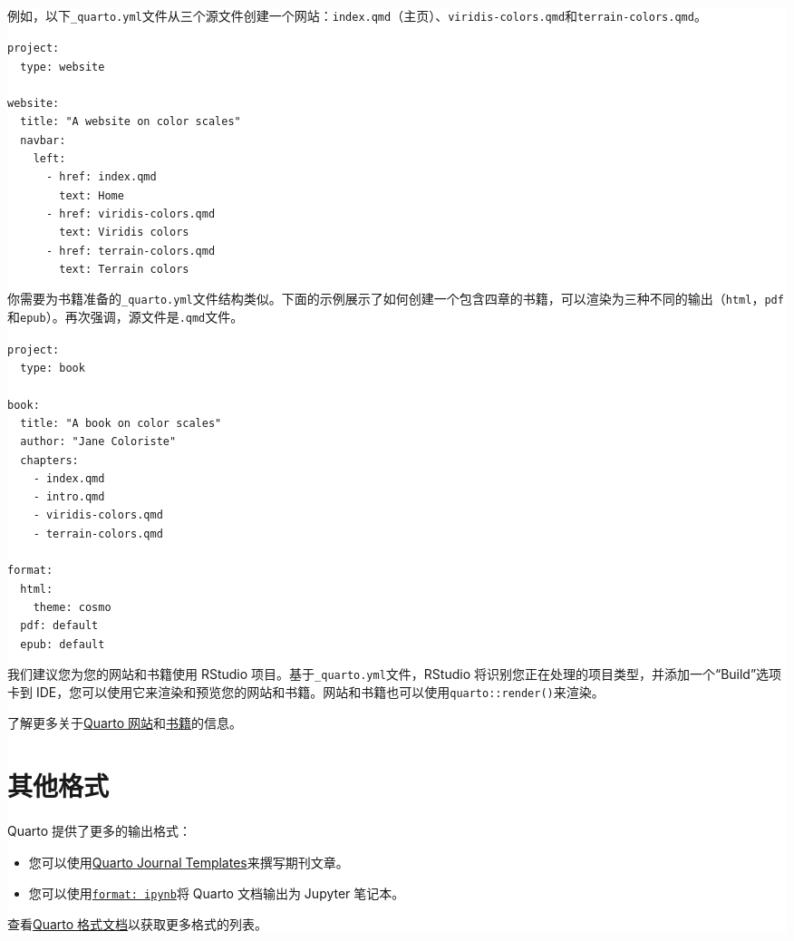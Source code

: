 例如，以下`_quarto.yml`文件从三个源文件创建一个网站：`index.qmd`（主页）、`viridis-colors.qmd`和`terrain-colors.qmd`。

```
project:
  type: website

website:
  title: "A website on color scales"
  navbar:
    left:
      - href: index.qmd
        text: Home
      - href: viridis-colors.qmd
        text: Viridis colors
      - href: terrain-colors.qmd
        text: Terrain colors
```

你需要为书籍准备的`_quarto.yml`文件结构类似。下面的示例展示了如何创建一个包含四章的书籍，可以渲染为三种不同的输出（`html`，`pdf`和`epub`）。再次强调，源文件是`.qmd`文件。

```
project:
  type: book

book:
  title: "A book on color scales"
  author: "Jane Coloriste"
  chapters:
    - index.qmd
    - intro.qmd
    - viridis-colors.qmd
    - terrain-colors.qmd

format:
  html:
    theme: cosmo
  pdf: default
  epub: default
```

我们建议您为您的网站和书籍使用 RStudio 项目。基于`_quarto.yml`文件，RStudio 将识别您正在处理的项目类型，并添加一个“Build”选项卡到 IDE，您可以使用它来渲染和预览您的网站和书籍。网站和书籍也可以使用`quarto::render()`来渲染。

了解更多关于[Quarto 网站](https://oreil.ly/P-n37)和[书籍](https://oreil.ly/fiB1h)的信息。

# 其他格式

Quarto 提供了更多的输出格式：

+   您可以使用[Quarto Journal Templates](https://oreil.ly/ovWgb)来撰写期刊文章。

+   您可以使用[`format: ipynb`](https://oreil.ly/q-E7l)将 Quarto 文档输出为 Jupyter 笔记本。

查看[Quarto 格式文档](https://oreil.ly/-iGxF)以获取更多格式的列表。
